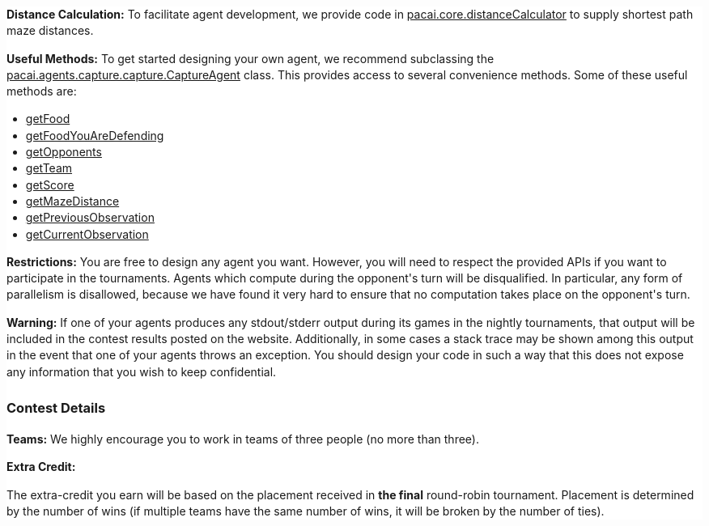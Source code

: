 **Distance Calculation:**
To facilitate agent development,
               we provide code in [pacai.core.distanceCalculator](https://ucsc-cse-140.github.io/core/distanceCalculator.html#pacai.core.distanceCalculator.DistanceCalculator) to supply shortest path maze distances.

**Useful Methods:**
To get started designing your own agent,
               we recommend subclassing the [pacai.agents.capture.capture.CaptureAgent](https://ucsc-cse-140.github.io/agents/capture/capture.html#pacai.agents.capture.capture.CaptureAgent) class.
               This provides access to several convenience methods.
               Some of these useful methods are:

* [getFood](https://ucsc-cse-140.github.io/agents/capture/capture.html#pacai.agents.capture.capture.CaptureAgent.getFood)
* [getFoodYouAreDefending](https://ucsc-cse-140.github.io/agents/capture/capture.html#pacai.agents.capture.capture.CaptureAgent.getFoodYouAreDefending)
* [getOpponents](https://ucsc-cse-140.github.io/agents/capture/capture.html#pacai.agents.capture.capture.CaptureAgent.getOpponents)
* [getTeam](https://ucsc-cse-140.github.io/agents/capture/capture.html#pacai.agents.capture.capture.CaptureAgent.getTeam)
* [getScore](https://ucsc-cse-140.github.io/agents/capture/capture.html#pacai.agents.capture.capture.CaptureAgent.getScore)
* [getMazeDistance](https://ucsc-cse-140.github.io/agents/capture/capture.html#pacai.agents.capture.capture.CaptureAgent.getMazeDistance)
* [getPreviousObservation](https://ucsc-cse-140.github.io/agents/capture/capture.html#pacai.agents.capture.capture.CaptureAgent.getPreviousObservation)
* [getCurrentObservation](https://ucsc-cse-140.github.io/agents/capture/capture.html#pacai.agents.capture.capture.CaptureAgent.getCurrentObservation)

**Restrictions:**
You are free to design any agent you want.
               However, you will need to respect the provided APIs if you want to participate in the tournaments.
               Agents which compute during the opponent's turn will be disqualified.
               In particular, any form of parallelism is disallowed, because we have found it very hard to ensure that no computation takes place on the opponent's turn.

**Warning:**
If one of your agents produces any stdout/stderr output during its games in the nightly tournaments, that output will be included in the contest results posted on the website.
               Additionally, in some cases a stack trace may be shown among this output in the event that one of your agents throws an exception.
               You should design your code in such a way that this does not expose any information that you wish to keep confidential.

### <a name="contest-details">Contest Details</a>

**Teams:**
We highly encourage you to work in teams of three people (no more than three).



**Extra Credit:**

The extra-credit you earn will be based on the placement received in **the final** round-robin tournament.
Placement is determined by the number of wins (if multiple teams have the same number of wins, it will be broken by the number of ties).

